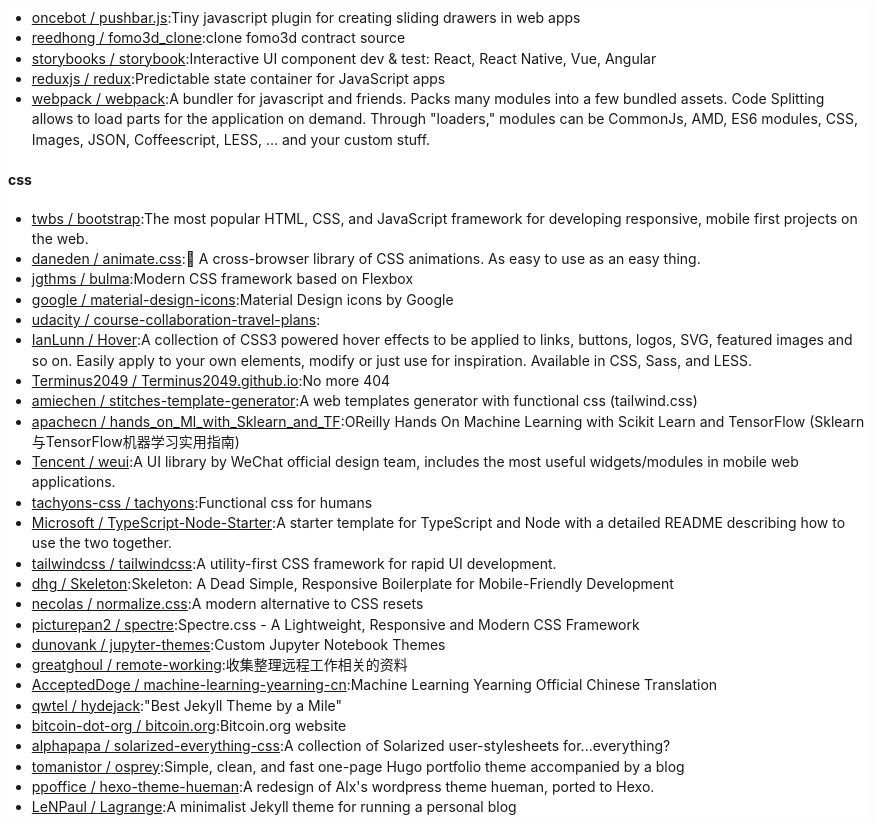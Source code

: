 * [oncebot / pushbar.js](https://github.com/oncebot/pushbar.js):Tiny javascript plugin for creating sliding drawers in web apps
* [reedhong / fomo3d_clone](https://github.com/reedhong/fomo3d_clone):clone fomo3d contract source
* [storybooks / storybook](https://github.com/storybooks/storybook):Interactive UI component dev & test: React, React Native, Vue, Angular
* [reduxjs / redux](https://github.com/reduxjs/redux):Predictable state container for JavaScript apps
* [webpack / webpack](https://github.com/webpack/webpack):A bundler for javascript and friends. Packs many modules into a few bundled assets. Code Splitting allows to load parts for the application on demand. Through "loaders," modules can be CommonJs, AMD, ES6 modules, CSS, Images, JSON, Coffeescript, LESS, ... and your custom stuff.

#### css
* [twbs / bootstrap](https://github.com/twbs/bootstrap):The most popular HTML, CSS, and JavaScript framework for developing responsive, mobile first projects on the web.
* [daneden / animate.css](https://github.com/daneden/animate.css):🍿 A cross-browser library of CSS animations. As easy to use as an easy thing.
* [jgthms / bulma](https://github.com/jgthms/bulma):Modern CSS framework based on Flexbox
* [google / material-design-icons](https://github.com/google/material-design-icons):Material Design icons by Google
* [udacity / course-collaboration-travel-plans](https://github.com/udacity/course-collaboration-travel-plans):
* [IanLunn / Hover](https://github.com/IanLunn/Hover):A collection of CSS3 powered hover effects to be applied to links, buttons, logos, SVG, featured images and so on. Easily apply to your own elements, modify or just use for inspiration. Available in CSS, Sass, and LESS.
* [Terminus2049 / Terminus2049.github.io](https://github.com/Terminus2049/Terminus2049.github.io):No more 404
* [amiechen / stitches-template-generator](https://github.com/amiechen/stitches-template-generator):A web templates generator with functional css (tailwind.css)
* [apachecn / hands_on_Ml_with_Sklearn_and_TF](https://github.com/apachecn/hands_on_Ml_with_Sklearn_and_TF):OReilly Hands On Machine Learning with Scikit Learn and TensorFlow (Sklearn与TensorFlow机器学习实用指南)
* [Tencent / weui](https://github.com/Tencent/weui):A UI library by WeChat official design team, includes the most useful widgets/modules in mobile web applications.
* [tachyons-css / tachyons](https://github.com/tachyons-css/tachyons):Functional css for humans
* [Microsoft / TypeScript-Node-Starter](https://github.com/Microsoft/TypeScript-Node-Starter):A starter template for TypeScript and Node with a detailed README describing how to use the two together.
* [tailwindcss / tailwindcss](https://github.com/tailwindcss/tailwindcss):A utility-first CSS framework for rapid UI development.
* [dhg / Skeleton](https://github.com/dhg/Skeleton):Skeleton: A Dead Simple, Responsive Boilerplate for Mobile-Friendly Development
* [necolas / normalize.css](https://github.com/necolas/normalize.css):A modern alternative to CSS resets
* [picturepan2 / spectre](https://github.com/picturepan2/spectre):Spectre.css - A Lightweight, Responsive and Modern CSS Framework
* [dunovank / jupyter-themes](https://github.com/dunovank/jupyter-themes):Custom Jupyter Notebook Themes
* [greatghoul / remote-working](https://github.com/greatghoul/remote-working):收集整理远程工作相关的资料
* [AcceptedDoge / machine-learning-yearning-cn](https://github.com/AcceptedDoge/machine-learning-yearning-cn):Machine Learning Yearning Official Chinese Translation
* [qwtel / hydejack](https://github.com/qwtel/hydejack):"Best Jekyll Theme by a Mile"
* [bitcoin-dot-org / bitcoin.org](https://github.com/bitcoin-dot-org/bitcoin.org):Bitcoin.org website
* [alphapapa / solarized-everything-css](https://github.com/alphapapa/solarized-everything-css):A collection of Solarized user-stylesheets for...everything?
* [tomanistor / osprey](https://github.com/tomanistor/osprey):Simple, clean, and fast one-page Hugo portfolio theme accompanied by a blog
* [ppoffice / hexo-theme-hueman](https://github.com/ppoffice/hexo-theme-hueman):A redesign of Alx's wordpress theme hueman, ported to Hexo.
* [LeNPaul / Lagrange](https://github.com/LeNPaul/Lagrange):A minimalist Jekyll theme for running a personal blog

